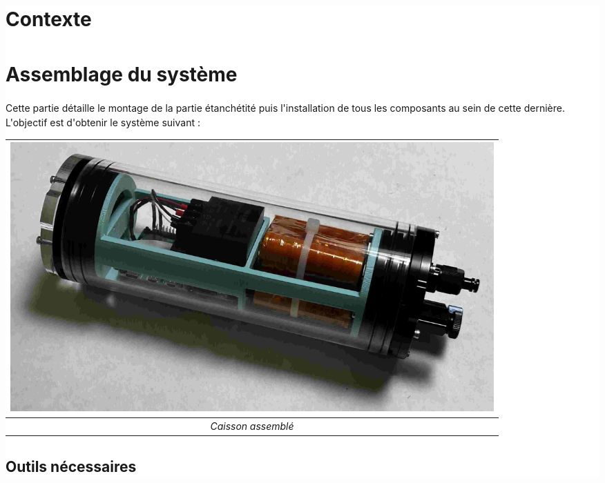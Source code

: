 # **Contexte**

# **Assemblage du système**

Cette partie détaille le montage de la partie étanchétité puis l'installation de tous les composants au sein de cette dernière. L'objectif est d'obtenir le système suivant :

|<img src="./doc/pictures/05_Assemblage/finished.jpg" alt="Caisson" width="700">|
|:--:|
|*Caisson assemblé*|

## **Outils nécessaires**
